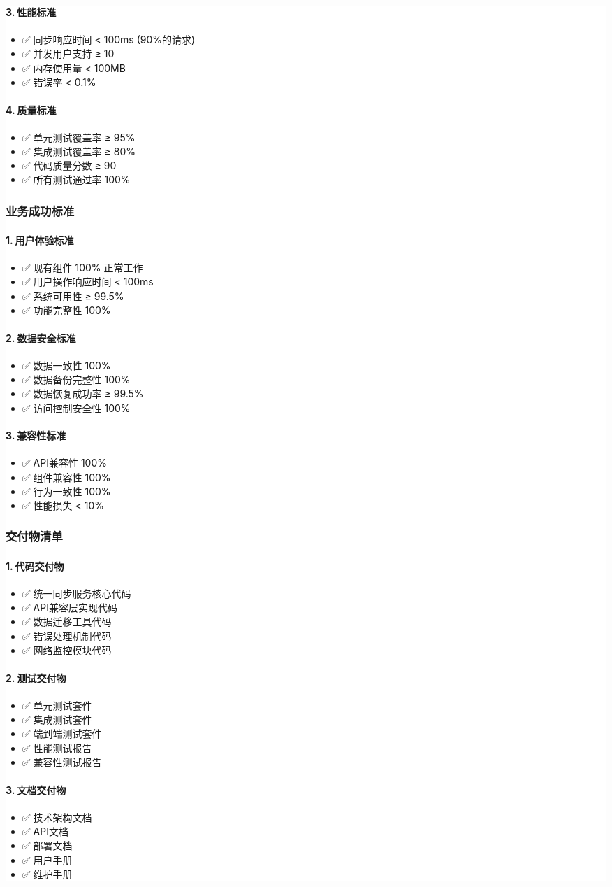 #### 3. 性能标准
- ✅ 同步响应时间 < 100ms (90%的请求)
- ✅ 并发用户支持 ≥ 10
- ✅ 内存使用量 < 100MB
- ✅ 错误率 < 0.1%

#### 4. 质量标准
- ✅ 单元测试覆盖率 ≥ 95%
- ✅ 集成测试覆盖率 ≥ 80%
- ✅ 代码质量分数 ≥ 90
- ✅ 所有测试通过率 100%

### 业务成功标准

#### 1. 用户体验标准
- ✅ 现有组件 100% 正常工作
- ✅ 用户操作响应时间 < 100ms
- ✅ 系统可用性 ≥ 99.5%
- ✅ 功能完整性 100%

#### 2. 数据安全标准
- ✅ 数据一致性 100%
- ✅ 数据备份完整性 100%
- ✅ 数据恢复成功率 ≥ 99.5%
- ✅ 访问控制安全性 100%

#### 3. 兼容性标准
- ✅ API兼容性 100%
- ✅ 组件兼容性 100%
- ✅ 行为一致性 100%
- ✅ 性能损失 < 10%

### 交付物清单

#### 1. 代码交付物
- ✅ 统一同步服务核心代码
- ✅ API兼容层实现代码
- ✅ 数据迁移工具代码
- ✅ 错误处理机制代码
- ✅ 网络监控模块代码

#### 2. 测试交付物
- ✅ 单元测试套件
- ✅ 集成测试套件
- ✅ 端到端测试套件
- ✅ 性能测试报告
- ✅ 兼容性测试报告

#### 3. 文档交付物
- ✅ 技术架构文档
- ✅ API文档
- ✅ 部署文档
- ✅ 用户手册
- ✅ 维护手册

